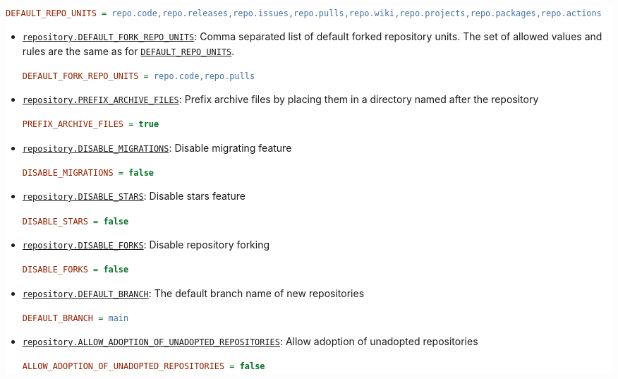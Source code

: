   ```ini
  DEFAULT_REPO_UNITS = repo.code,repo.releases,repo.issues,repo.pulls,repo.wiki,repo.projects,repo.packages,repo.actions
  ```

- <a name="repository.DEFAULT_FORK_REPO_UNITS" href="#repository.DEFAULT_FORK_REPO_UNITS">`repository.DEFAULT_FORK_REPO_UNITS`</a>:
  Comma separated list of default forked repository units.
  The set of allowed values and rules are the same as for <a href="#repository.DEFAULT_REPO_UNITS">`DEFAULT_REPO_UNITS`</a>.

  ```ini
  DEFAULT_FORK_REPO_UNITS = repo.code,repo.pulls
  ```

- <a name="repository.PREFIX_ARCHIVE_FILES" href="#repository.PREFIX_ARCHIVE_FILES">`repository.PREFIX_ARCHIVE_FILES`</a>:
  Prefix archive files by placing them in a directory named after the repository

  ```ini
  PREFIX_ARCHIVE_FILES = true
  ```

- <a name="repository.DISABLE_MIGRATIONS" href="#repository.DISABLE_MIGRATIONS">`repository.DISABLE_MIGRATIONS`</a>:
  Disable migrating feature

  ```ini
  DISABLE_MIGRATIONS = false
  ```

- <a name="repository.DISABLE_STARS" href="#repository.DISABLE_STARS">`repository.DISABLE_STARS`</a>:
  Disable stars feature

  ```ini
  DISABLE_STARS = false
  ```

- <a name="repository.DISABLE_FORKS" href="#repository.DISABLE_FORKS">`repository.DISABLE_FORKS`</a>:
  Disable repository forking

  ```ini
  DISABLE_FORKS = false
  ```

- <a name="repository.DEFAULT_BRANCH" href="#repository.DEFAULT_BRANCH">`repository.DEFAULT_BRANCH`</a>:
  The default branch name of new repositories

  ```ini
  DEFAULT_BRANCH = main
  ```

- <a name="repository.ALLOW_ADOPTION_OF_UNADOPTED_REPOSITORIES" href="#repository.ALLOW_ADOPTION_OF_UNADOPTED_REPOSITORIES">`repository.ALLOW_ADOPTION_OF_UNADOPTED_REPOSITORIES`</a>:
  Allow adoption of unadopted repositories

  ```ini
  ALLOW_ADOPTION_OF_UNADOPTED_REPOSITORIES = false
  ```
